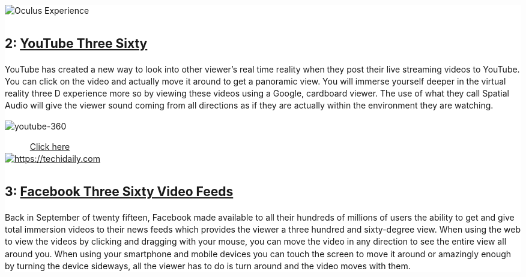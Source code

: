 ![Oculus Experience](https://images.wondershare.com/filmora/resource/oculus-experience.jpg)

## 2: [YouTube Three Sixty](https://www.youtube.com/channel/UCzuqhhs6NWbgTzMuM09WKDQ)

YouTube has created a new way to look into other viewer’s real time reality when they post their live streaming videos to YouTube. You can click on the video and actually move it around to get a panoramic view. You will immerse yourself deeper in the virtual reality three D experience more so by viewing these videos using a Google, cardboard viewer. The use of what they call Spatial Audio will give the viewer sound coming from all directions as if they are actually within the environment they are watching.

![youtube-360](https://images.wondershare.com/filmora/resource/youtube-360.jpg)






<span id="1304647">
					<video width="240" height="200" style="cursor:pointer"
           poster="//a.impactradius-go.com/display-clicktoplayimage/1304647.png"
           onclick="if(!this.playClicked){this.play();this.setAttribute('controls',true);this.playClicked=true;}">
	   <source src="//a.impactradius-go.com/display-ad/15852-1304647">
	   <img src="//a.impactradius-go.com/display-clicktoplayimage/1304647.png" style="border: none; height: 100%; width: 100%; object-fit: contain">
	</video>
	<div style="width:150px;text-align:center"><a href="javascript:window.open(decodeURIComponent('https%3A%2F%2Fthefitville.pxf.io%2Fc%2F5597632%2F1304647%2F15852'), '_blank');void(0);">Click here</a></div>
</span>
<img height="0" width="0" src="https://imp.pxf.io/i/5597632/1304647/15852" style="position:absolute;visibility:hidden;" border="0" />










<a href="https://aligracehair.sjv.io/c/5597632/2135395/19272" target="_top" id="2135395">
  <img src="//a.impactradius-go.com/display-ad/19272-2135395" border="0" alt="https://techidaily.com" width="125" height="90"/>
</a>
<img height="0" width="0" src="https://aligracehair.sjv.io/i/5597632/2135395/19272" style="position:absolute;visibility:hidden;" border="0" />





## 3: [Facebook Three Sixty Video Feeds](https://www.facebook.com/Facebook360/)

Back in September of twenty fifteen, Facebook made available to all their hundreds of millions of users the ability to get and give total immersion videos to their news feeds which provides the viewer a three hundred and sixty-degree view. When using the web to view the videos by clicking and dragging with your mouse, you can move the video in any direction to see the entire view all around you. When using your smartphone and mobile devices you can touch the screen to move it around or amazingly enough by turning the device sideways, all the viewer has to do is turn around and the video moves with them.
